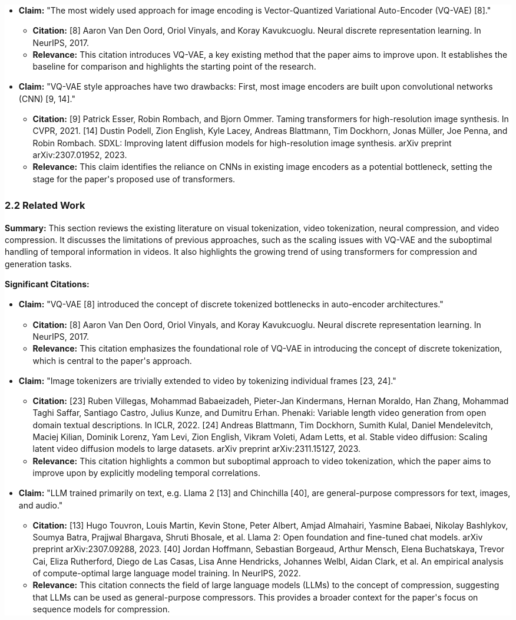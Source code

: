 * **Claim:** "The most widely used approach for image encoding is Vector-Quantized Variational Auto-Encoder (VQ-VAE) [8]."
    * **Citation:** [8] Aaron Van Den Oord, Oriol Vinyals, and Koray Kavukcuoglu. Neural discrete representation learning. In NeurIPS, 2017.
    * **Relevance:** This citation introduces VQ-VAE, a key existing method that the paper aims to improve upon. It establishes the baseline for comparison and highlights the starting point of the research.

* **Claim:** "VQ-VAE style approaches have two drawbacks: First, most image encoders are built upon convolutional networks (CNN) [9, 14]."
    * **Citation:**
        [9] Patrick Esser, Robin Rombach, and Bjorn Ommer. Taming transformers for high-resolution image synthesis. In CVPR, 2021.
        [14] Dustin Podell, Zion English, Kyle Lacey, Andreas Blattmann, Tim Dockhorn, Jonas Müller, Joe Penna, and Robin Rombach. SDXL: Improving latent diffusion models for high-resolution image synthesis. arXiv preprint arXiv:2307.01952, 2023.
    * **Relevance:** This claim identifies the reliance on CNNs in existing image encoders as a potential bottleneck, setting the stage for the paper's proposed use of transformers.


### 2.2 Related Work

**Summary:** This section reviews the existing literature on visual tokenization, video tokenization, neural compression, and video compression. It discusses the limitations of previous approaches, such as the scaling issues with VQ-VAE and the suboptimal handling of temporal information in videos. It also highlights the growing trend of using transformers for compression and generation tasks.

**Significant Citations:**

* **Claim:** "VQ-VAE [8] introduced the concept of discrete tokenized bottlenecks in auto-encoder architectures."
    * **Citation:** [8] Aaron Van Den Oord, Oriol Vinyals, and Koray Kavukcuoglu. Neural discrete representation learning. In NeurIPS, 2017.
    * **Relevance:** This citation emphasizes the foundational role of VQ-VAE in introducing the concept of discrete tokenization, which is central to the paper's approach.

* **Claim:** "Image tokenizers are trivially extended to video by tokenizing individual frames [23, 24]."
    * **Citation:**
        [23] Ruben Villegas, Mohammad Babaeizadeh, Pieter-Jan Kindermans, Hernan Moraldo, Han Zhang, Mohammad Taghi Saffar, Santiago Castro, Julius Kunze, and Dumitru Erhan. Phenaki: Variable length video generation from open domain textual descriptions. In ICLR, 2022.
        [24] Andreas Blattmann, Tim Dockhorn, Sumith Kulal, Daniel Mendelevitch, Maciej Kilian, Dominik Lorenz, Yam Levi, Zion English, Vikram Voleti, Adam Letts, et al. Stable video diffusion: Scaling latent video diffusion models to large datasets. arXiv preprint arXiv:2311.15127, 2023.
    * **Relevance:** This citation highlights a common but suboptimal approach to video tokenization, which the paper aims to improve upon by explicitly modeling temporal correlations.

* **Claim:** "LLM trained primarily on text, e.g. Llama 2 [13] and Chinchilla [40], are general-purpose compressors for text, images, and audio."
    * **Citation:**
        [13] Hugo Touvron, Louis Martin, Kevin Stone, Peter Albert, Amjad Almahairi, Yasmine Babaei, Nikolay Bashlykov, Soumya Batra, Prajjwal Bhargava, Shruti Bhosale, et al. Llama 2: Open foundation and fine-tuned chat models. arXiv preprint arXiv:2307.09288, 2023.
        [40] Jordan Hoffmann, Sebastian Borgeaud, Arthur Mensch, Elena Buchatskaya, Trevor Cai, Eliza Rutherford, Diego de Las Casas, Lisa Anne Hendricks, Johannes Welbl, Aidan Clark, et al. An empirical analysis of compute-optimal large language model training. In NeurIPS, 2022.
    * **Relevance:** This citation connects the field of large language models (LLMs) to the concept of compression, suggesting that LLMs can be used as general-purpose compressors. This provides a broader context for the paper's focus on sequence models for compression.
